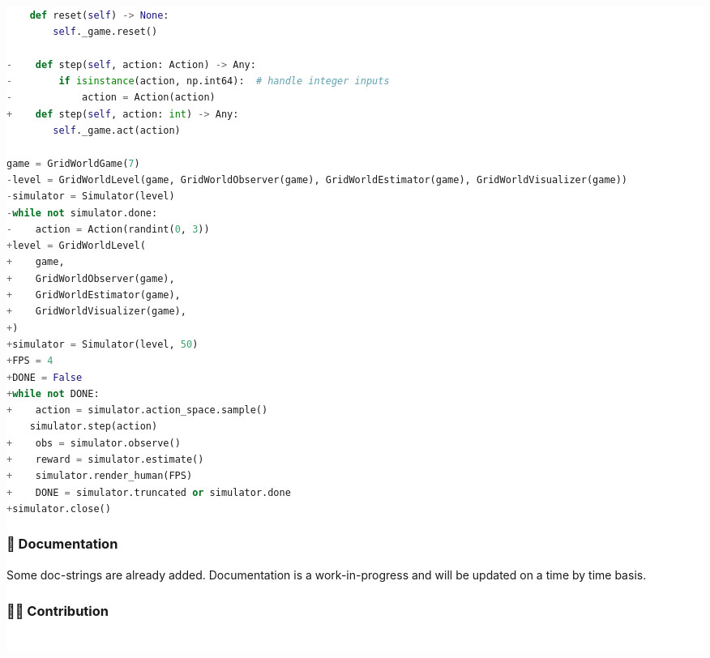  ```python
     def reset(self) -> None:
         self._game.reset()
 
-    def step(self, action: Action) -> Any:
-        if isinstance(action, np.int64):  # handle integer inputs
-            action = Action(action)
+    def step(self, action: int) -> Any:
         self._game.act(action)
 
 game = GridWorldGame(7)
-level = GridWorldLevel(game, GridWorldObserver(game), GridWorldEstimator(game), GridWorldVisualizer(game))
-simulator = Simulator(level)
-while not simulator.done:
-    action = Action(randint(0, 3))
+level = GridWorldLevel(
+    game,
+    GridWorldObserver(game),
+    GridWorldEstimator(game),
+    GridWorldVisualizer(game),
+)
+simulator = Simulator(level, 50)
+FPS = 4
+DONE = False
+while not DONE:
+    action = simulator.action_space.sample()
     simulator.step(action)
+    obs = simulator.observe()
+    reward = simulator.estimate()
+    simulator.render_human(FPS)
+    DONE = simulator.truncated or simulator.done
+simulator.close()
 ```
 
 ### 📃 Documentation
 
 Some doc-strings are already added. Documentation is a work-in-progress and will be updated on a time by time basis.
 
 ### 💃🕺 Contribution
```

